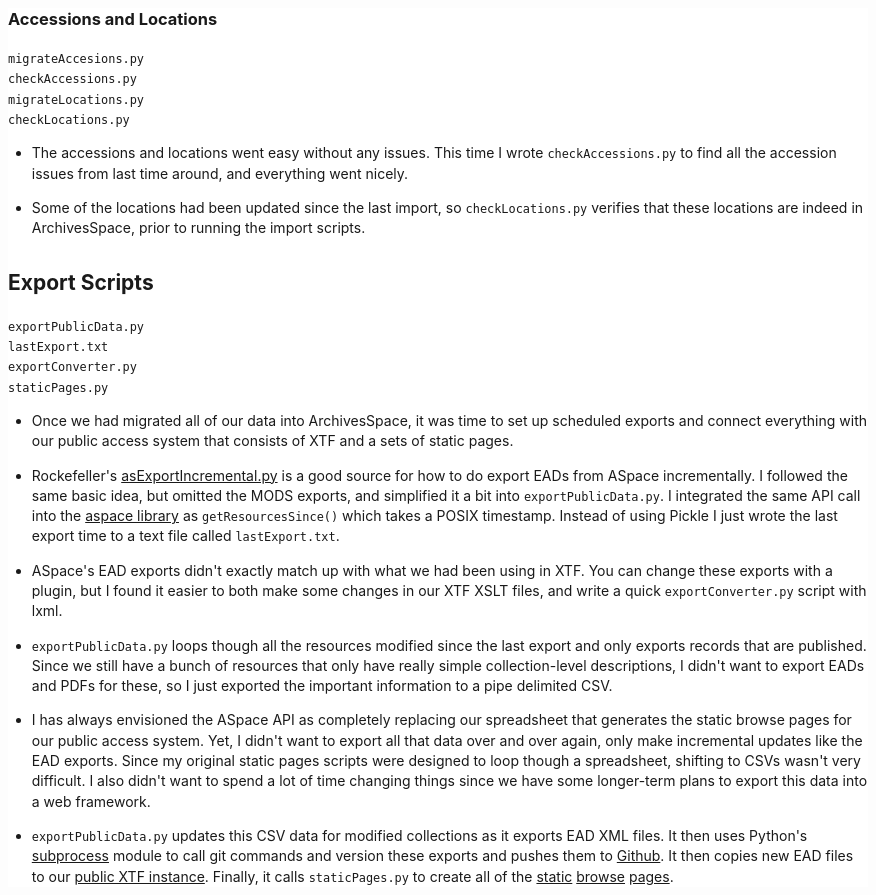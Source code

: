 
### Accessions and Locations
	migrateAccesions.py
	checkAccessions.py
	migrateLocations.py
	checkLocations.py

* The accessions and locations went easy without any issues. This time I wrote `checkAccessions.py` to find all the accession issues from last time around, and everything went nicely.

* Some of the locations had been updated since the last import, so `checkLocations.py` verifies that these locations are indeed in ArchivesSpace, prior to running the import scripts.

## Export Scripts
	exportPublicData.py
	lastExport.txt
	exportConverter.py
	staticPages.py

* Once we had migrated all of our data into ArchivesSpace, it was time to set up scheduled exports and connect everything with our public access system that consists of XTF and a sets of static pages.

* Rockefeller's [asExportIncremental.py](https://github.com/RockefellerArchiveCenter/asExportIncremental) is a good source for how to do export EADs from ASpace incrementally. I followed the same basic idea, but omitted the MODS exports, and simplified it a bit into `exportPublicData.py`. I integrated the same API call into the [aspace library](https://github.com/UAlbanyArchives/archives_tools) as `getResourcesSince()` which takes a POSIX timestamp. Instead of using Pickle I just wrote the last export time to a text file called `lastExport.txt`.

* ASpace's EAD exports didn't exactly match up with what we had been using in XTF. You can change these exports with a plugin, but I found it easier to both make some changes in our XTF XSLT files, and write a quick `exportConverter.py` script with lxml.

* `exportPublicData.py` loops though all the resources modified since the last export and only exports records that are published. Since we still have a bunch of resources that only have really simple collection-level descriptions, I didn't want to export EADs and PDFs for these, so I just exported the important information to a pipe delimited CSV.

* I has always envisioned the ASpace API as completely replacing our spreadsheet that generates the static browse pages for our public access system. Yet, I didn't want to 
export all that data over and over again, only make incremental updates like the EAD exports. Since my original static pages scripts were designed to loop though a spreadsheet, shifting to CSVs wasn't very difficult. I also didn't want to spend a lot of time changing things since we have some longer-term plans to export this data into a web framework. 

* `exportPublicData.py` updates this CSV data for modified collections as it exports EAD XML files. It then uses Python's [subprocess](https://docs.python.org/3/library/subprocess.html) module to call git commands and version these exports and pushes them to [Github](https://github.com/UAlbanyArchives/collections). It then copies new EAD files to our [public XTF instance](http://meg.library.albany.edu:8080/archive/search?keyword=&browse-all=yes). Finally, it calls `staticPages.py` to create all of the [static](http://library.albany.edu/speccoll/findaids/eresources/static/apap.html) [browse](http://library.albany.edu/speccoll/findaids/eresources/static/alpha.html) [pages](http://library.albany.edu/speccoll/findaids/eresources/static/subjects.html).
